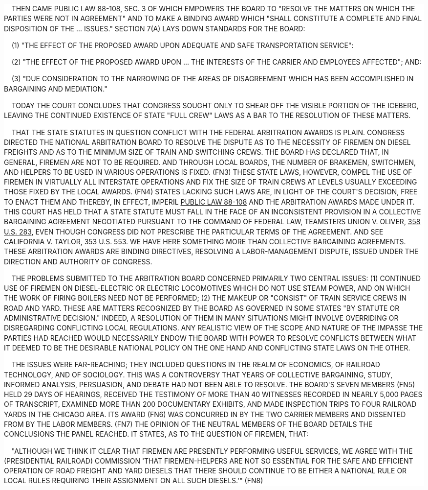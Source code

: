     THEN CAME [PUBLIC LAW 88-108][/us/pl/88/108], SEC. 3 OF WHICH EMPOWERS THE BOARD TO "RESOLVE THE MATTERS ON WHICH THE PARTIES WERE NOT IN AGREEMENT" AND TO MAKE A BINDING AWARD WHICH "SHALL CONSTITUTE A COMPLETE AND FINAL DISPOSITION OF THE  ...  ISSUES."  SECTION 7(A) LAYS DOWN STANDARDS FOR THE BOARD:

    (1)  "THE EFFECT OF THE PROPOSED AWARD UPON ADEQUATE AND SAFE TRANSPORTATION SERVICE":

    (2)  "THE EFFECT OF THE PROPOSED AWARD UPON  ...  THE INTERESTS OF THE CARRIER AND EMPLOYEES AFFECTED"; AND:

    (3)  "DUE CONSIDERATION TO THE NARROWING OF THE AREAS OF DISAGREEMENT WHICH HAS BEEN ACCOMPLISHED IN BARGAINING AND MEDIATION."

    TODAY THE COURT CONCLUDES THAT CONGRESS SOUGHT ONLY TO SHEAR OFF THE VISIBLE PORTION OF THE ICEBERG, LEAVING THE CONTINUED EXISTENCE OF STATE "FULL CREW" LAWS AS A BAR TO THE RESOLUTION OF THESE MATTERS.

    THAT THE STATE STATUTES IN QUESTION CONFLICT WITH THE FEDERAL ARBITRATION AWARDS IS PLAIN.  CONGRESS DIRECTED THE NATIONAL ARBITRATION BOARD TO RESOLVE THE DISPUTE AS TO THE NECESSITY OF FIREMEN ON DIESEL FREIGHTS AND AS TO THE MINIMUM SIZE OF TRAIN AND SWITCHING CREWS.  THE BOARD HAS DECLARED THAT, IN GENERAL, FIREMEN ARE NOT TO BE REQUIRED.  AND THROUGH LOCAL BOARDS, THE NUMBER OF BRAKEMEN, SWITCHMEN, AND HELPERS TO BE USED IN VARIOUS OPERATIONS IS FIXED.  (FN3)  THESE STATE LAWS, HOWEVER, COMPEL THE USE OF FIREMEN IN VIRTUALLY ALL INTERSTATE OPERATIONS AND FIX THE SIZE OF TRAIN CREWS AT LEVELS USUALLY EXCEEDING THOSE FIXED BY THE LOCAL AWARDS.  (FN4)  STATES LACKING SUCH LAWS ARE, IN LIGHT OF THE COURT'S DECISION, FREE TO ENACT THEM AND THEREBY, IN EFFECT, IMPERIL [PUBLIC LAW 88-108][/us/pl/88/108] AND THE ARBITRATION AWARDS MADE UNDER IT.  THIS COURT HAS HELD THAT A STATE STATUTE MUST FALL IN THE FACE OF AN INCONSISTENT PROVISION IN A COLLECTIVE BARGAINING AGREEMENT NEGOTIATED PURSUANT TO THE COMMAND OF FEDERAL LAW, TEAMSTERS UNION V. OLIVER, [358 U.S. 283][/us/courts/scotus/usReporter/358/283], EVEN THOUGH CONGRESS DID NOT PRESCRIBE THE PARTICULAR TERMS OF THE AGREEMENT.  AND SEE CALIFORNIA V. TAYLOR, [353 U.S. 553][/us/courts/scotus/usReporter/353/553].  WE HAVE HERE SOMETHING MORE THAN COLLECTIVE BARGAINING AGREEMENTS.  THESE ARBITRATION AWARDS ARE BINDING DIRECTIVES, RESOLVING A LABOR-MANAGEMENT DISPUTE, ISSUED UNDER THE DIRECTION AND AUTHORITY OF CONGRESS.

    THE PROBLEMS SUBMITTED TO THE ARBITRATION BOARD CONCERNED PRIMARILY TWO CENTRAL ISSUES:  (1) CONTINUED USE OF FIREMEN ON DIESEL-ELECTRIC OR ELECTRIC LOCOMOTIVES WHICH DO NOT USE STEAM POWER, AND ON WHICH THE WORK OF FIRING BOILERS NEED NOT BE PERFORMED; (2) THE MAKEUP OR "CONSIST" OF TRAIN SERVICE CREWS IN ROAD AND YARD.  THESE ARE MATTERS RECOGNIZED BY THE BOARD AS GOVERNED IN SOME STATES "BY STATUTE OR ADMINISTRATIVE DECISION."  INDEED, A RESOLUTION OF THEM IN MANY SITUATIONS MIGHT INVOLVE OVERRIDING OR DISREGARDING CONFLICTING LOCAL REGULATIONS.  ANY REALISTIC VIEW OF THE SCOPE AND NATURE OF THE IMPASSE THE PARTIES HAD REACHED WOULD NECESSARILY ENDOW THE BOARD WITH POWER TO RESOLVE CONFLICTS BETWEEN WHAT IT DEEMED TO BE THE DESIRABLE NATIONAL POLICY ON THE ONE HAND AND CONFLICTING STATE LAWS ON THE OTHER.

    THE ISSUES WERE FAR-REACHING; THEY INCLUDED QUESTIONS IN THE REALM OF ECONOMICS, OF RAILROAD TECHNOLOGY, AND OF SOCIOLOGY.  THIS WAS A CONTROVERSY THAT YEARS OF COLLECTIVE BARGAINING, STUDY, INFORMED ANALYSIS, PERSUASION, AND DEBATE HAD NOT BEEN ABLE TO RESOLVE.  THE BOARD'S SEVEN MEMBERS (FN5) HELD 29 DAYS OF HEARINGS, RECEIVED THE TESTIMONY OF MORE THAN 40 WITNESSES RECORDED IN NEARLY 5,000 PAGES OF TRANSCRIPT, EXAMINED MORE THAN 200 DOCUMENTARY EXHIBITS, AND MADE INSPECTION TRIPS TO FOUR RAILROAD YARDS IN THE CHICAGO AREA.  ITS AWARD (FN6) WAS CONCURRED IN BY THE TWO CARRIER MEMBERS AND DISSENTED FROM BY THE LABOR MEMBERS.  (FN7)  THE OPINION OF THE NEUTRAL MEMBERS OF THE BOARD DETAILS THE CONCLUSIONS THE PANEL REACHED.  IT STATES, AS TO THE QUESTION OF FIREMEN, THAT:

    "ALTHOUGH WE THINK IT CLEAR THAT FIREMEN ARE PRESENTLY PERFORMING USEFUL SERVICES, WE AGREE WITH THE (PRESIDENTIAL RAILROAD) COMMISSION 'THAT FIREMEN-HELPERS ARE NOT SO ESSENTIAL FOR THE SAFE AND EFFICIENT OPERATION OF ROAD FREIGHT AND YARD DIESELS THAT THERE SHOULD CONTINUE TO BE EITHER A NATIONAL RULE OR LOCAL RULES REQUIRING THEIR ASSIGNMENT ON ALL SUCH DIESELS.'"  (FN8)


[/us/courts/scotus/usReporter/382/423]: https://publicdocs.github.io/go/links?ns=uslm-x&ref=%2Fus%2Fcourts%2Fscotus%2FusReporter%2F382%2F423
[/us/pl/88/108]: https://publicdocs.github.io/go/links?ns=uslm&ref=%2Fus%2Fpl%2F88%2F108
[/us/pl/88/108]: https://publicdocs.github.io/go/links?ns=uslm&ref=%2Fus%2Fpl%2F88%2F108
[/us/pl/88/108]: https://publicdocs.github.io/go/links?ns=uslm&ref=%2Fus%2Fpl%2F88%2F108
[/us/courts/scotus/usReporter/283/249]: https://publicdocs.github.io/go/links?ns=uslm-x&ref=%2Fus%2Fcourts%2Fscotus%2FusReporter%2F283%2F249
[/us/pl/88/108]: https://publicdocs.github.io/go/links?ns=uslm&ref=%2Fus%2Fpl%2F88%2F108
[/us/pl/88/108]: https://publicdocs.github.io/go/links?ns=uslm&ref=%2Fus%2Fpl%2F88%2F108
[/us/courts/scotus/usReporter/325/761]: https://publicdocs.github.io/go/links?ns=uslm-x&ref=%2Fus%2Fcourts%2Fscotus%2FusReporter%2F325%2F761
[/us/pl/88/108]: https://publicdocs.github.io/go/links?ns=uslm&ref=%2Fus%2Fpl%2F88%2F108
[/us/pl/88/108]: https://publicdocs.github.io/go/links?ns=uslm&ref=%2Fus%2Fpl%2F88%2F108
[/us/courts/scotus/usReporter/381/949]: https://publicdocs.github.io/go/links?ns=uslm-x&ref=%2Fus%2Fcourts%2Fscotus%2FusReporter%2F381%2F949
[/us/usc/t28/s2281]: https://publicdocs.github.io/go/links?ns=uslm&ref=%2Fus%2Fusc%2Ft28%2Fs2281
[/us/usc/t28/s1253]: https://publicdocs.github.io/go/links?ns=uslm&ref=%2Fus%2Fusc%2Ft28%2Fs1253
[/us/usc/t28/s1253]: https://publicdocs.github.io/go/links?ns=uslm&ref=%2Fus%2Fusc%2Ft28%2Fs1253
[/us/courts/scotus/usReporter/362/73]: https://publicdocs.github.io/go/links?ns=uslm-x&ref=%2Fus%2Fcourts%2Fscotus%2FusReporter%2F362%2F73
[/us/courts/scotus/usReporter/290/600]: https://publicdocs.github.io/go/links?ns=uslm-x&ref=%2Fus%2Fcourts%2Fscotus%2FusReporter%2F290%2F600
[/us/courts/scotus/usReporter/377/252]: https://publicdocs.github.io/go/links?ns=uslm-x&ref=%2Fus%2Fcourts%2Fscotus%2FusReporter%2F377%2F252
[/us/pl/88/108]: https://publicdocs.github.io/go/links?ns=uslm&ref=%2Fus%2Fpl%2F88%2F108
[/us/pl/88/108]: https://publicdocs.github.io/go/links?ns=uslm&ref=%2Fus%2Fpl%2F88%2F108
[/us/pl/88/108]: https://publicdocs.github.io/go/links?ns=uslm&ref=%2Fus%2Fpl%2F88%2F108
[/us/courts/scotus/usReporter/373/132]: https://publicdocs.github.io/go/links?ns=uslm-x&ref=%2Fus%2Fcourts%2Fscotus%2FusReporter%2F373%2F132
[/us/stat/77/132]: https://publicdocs.github.io/go/links?ns=uslm&ref=%2Fus%2Fstat%2F77%2F132
[/us/courts/scotus/usReporter/219/453]: https://publicdocs.github.io/go/links?ns=uslm-x&ref=%2Fus%2Fcourts%2Fscotus%2FusReporter%2F219%2F453
[/us/courts/scotus/usReporter/240/518]: https://publicdocs.github.io/go/links?ns=uslm-x&ref=%2Fus%2Fcourts%2Fscotus%2FusReporter%2F240%2F518
[/us/courts/scotus/usReporter/283/249]: https://publicdocs.github.io/go/links?ns=uslm-x&ref=%2Fus%2Fcourts%2Fscotus%2FusReporter%2F283%2F249
[/us/courts/scotus/usReporter/290/600]: https://publicdocs.github.io/go/links?ns=uslm-x&ref=%2Fus%2Fcourts%2Fscotus%2FusReporter%2F290%2F600
[/us/stat/77/132]: https://publicdocs.github.io/go/links?ns=uslm&ref=%2Fus%2Fstat%2F77%2F132
[/us/pl/88/108]: https://publicdocs.github.io/go/links?ns=uslm&ref=%2Fus%2Fpl%2F88%2F108
[/us/pl/88/108]: https://publicdocs.github.io/go/links?ns=uslm&ref=%2Fus%2Fpl%2F88%2F108
[/us/courts/scotus/usReporter/358/283]: https://publicdocs.github.io/go/links?ns=uslm-x&ref=%2Fus%2Fcourts%2Fscotus%2FusReporter%2F358%2F283
[/us/courts/scotus/usReporter/353/553]: https://publicdocs.github.io/go/links?ns=uslm-x&ref=%2Fus%2Fcourts%2Fscotus%2FusReporter%2F353%2F553
[/us/pl/88/108]: https://publicdocs.github.io/go/links?ns=uslm&ref=%2Fus%2Fpl%2F88%2F108
[/us/pl/88/108]: https://publicdocs.github.io/go/links?ns=uslm&ref=%2Fus%2Fpl%2F88%2F108
[/us/pl/88/108]: https://publicdocs.github.io/go/links?ns=uslm&ref=%2Fus%2Fpl%2F88%2F108